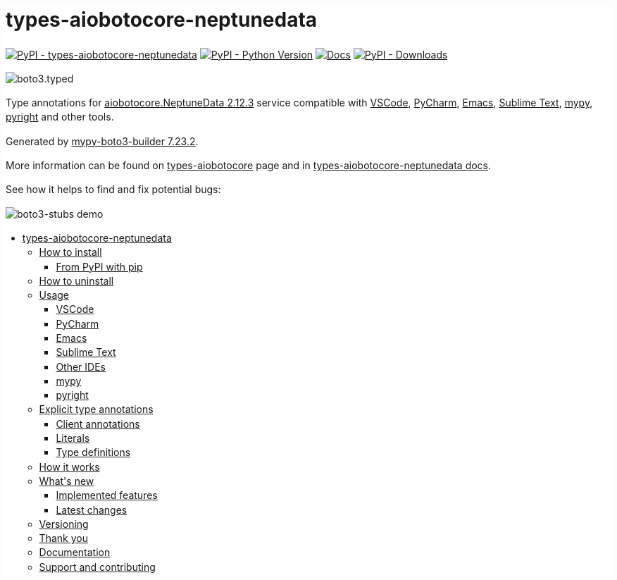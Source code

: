 <a id="types-aiobotocore-neptunedata"></a>

# types-aiobotocore-neptunedata

[![PyPI - types-aiobotocore-neptunedata](https://img.shields.io/pypi/v/types-aiobotocore-neptunedata.svg?color=blue)](https://pypi.org/project/types-aiobotocore-neptunedata)
[![PyPI - Python Version](https://img.shields.io/pypi/pyversions/types-aiobotocore-neptunedata.svg?color=blue)](https://pypi.org/project/types-aiobotocore-neptunedata)
[![Docs](https://img.shields.io/readthedocs/types-aiobotocore.svg?color=blue)](https://youtype.github.io/types_aiobotocore_docs/types_aiobotocore_neptunedata/)
[![PyPI - Downloads](https://static.pepy.tech/badge/types-aiobotocore-neptunedata)](https://pepy.tech/project/types-aiobotocore-neptunedata)

![boto3.typed](https://github.com/youtype/mypy_boto3_builder/raw/main/logo.png)

Type annotations for
[aiobotocore.NeptuneData 2.12.3](https://boto3.amazonaws.com/v1/documentation/api/latest/reference/services/neptunedata.html#NeptuneData)
service compatible with [VSCode](https://code.visualstudio.com/),
[PyCharm](https://www.jetbrains.com/pycharm/),
[Emacs](https://www.gnu.org/software/emacs/),
[Sublime Text](https://www.sublimetext.com/),
[mypy](https://github.com/python/mypy),
[pyright](https://github.com/microsoft/pyright) and other tools.

Generated by
[mypy-boto3-builder 7.23.2](https://github.com/youtype/mypy_boto3_builder).

More information can be found on
[types-aiobotocore](https://pypi.org/project/types-aiobotocore/) page and in
[types-aiobotocore-neptunedata docs](https://youtype.github.io/types_aiobotocore_docs/types_aiobotocore_neptunedata/).

See how it helps to find and fix potential bugs:

![boto3-stubs demo](https://github.com/youtype/mypy_boto3_builder/raw/main/demo.gif)

- [types-aiobotocore-neptunedata](#types-aiobotocore-neptunedata)
  - [How to install](#how-to-install)
    - [From PyPI with pip](#from-pypi-with-pip)
  - [How to uninstall](#how-to-uninstall)
  - [Usage](#usage)
    - [VSCode](#vscode)
    - [PyCharm](#pycharm)
    - [Emacs](#emacs)
    - [Sublime Text](#sublime-text)
    - [Other IDEs](#other-ides)
    - [mypy](#mypy)
    - [pyright](#pyright)
  - [Explicit type annotations](#explicit-type-annotations)
    - [Client annotations](#client-annotations)
    - [Literals](#literals)
    - [Type definitions](#type-definitions)
  - [How it works](#how-it-works)
  - [What's new](#what's-new)
    - [Implemented features](#implemented-features)
    - [Latest changes](#latest-changes)
  - [Versioning](#versioning)
  - [Thank you](#thank-you)
  - [Documentation](#documentation)
  - [Support and contributing](#support-and-contributing)
